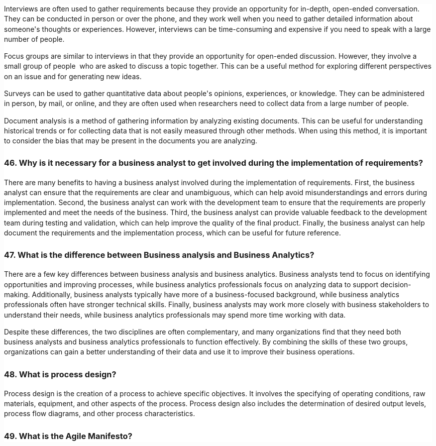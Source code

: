 Interviews are often used to gather requirements because they provide an opportunity for in-depth, open-ended conversation. They can be conducted in person or over the phone, and they work well when you need to gather detailed information about someone's thoughts or experiences. However, interviews can be time-consuming and expensive if you need to speak with a large number of people.

Focus groups are similar to interviews in that they provide an opportunity for open-ended discussion. However, they involve a small group of people  who are asked to discuss a topic together. This can be a useful method for exploring different perspectives on an issue and for generating new ideas.

Surveys can be used to gather quantitative data about people's opinions, experiences, or knowledge. They can be administered in person, by mail, or online, and they are often used when researchers need to collect data from a large number of people.

Document analysis is a method of gathering information by analyzing existing documents. This can be useful for understanding historical trends or for collecting data that is not easily measured through other methods. When using this method, it is important to consider the bias that may be present in the documents you are analyzing.

### 46. Why is it necessary for a business analyst to get involved during the implementation of requirements?

There are many benefits to having a business analyst involved during the implementation of requirements. First, the business analyst can ensure that the requirements are clear and unambiguous, which can help avoid misunderstandings and errors during implementation. Second, the business analyst can work with the development team to ensure that the requirements are properly implemented and meet the needs of the business. Third, the business analyst can provide valuable feedback to the development team during testing and validation, which can help improve the quality of the final product. Finally, the business analyst can help document the requirements and the implementation process, which can be useful for future reference.

### 47. What is the difference between Business analysis and Business Analytics?

There are a few key differences between business analysis and business analytics. Business analysts tend to focus on identifying opportunities and improving processes, while business analytics professionals focus on analyzing data to support decision-making. Additionally, business analysts typically have more of a business-focused background, while business analytics professionals often have stronger technical skills. Finally, business analysts may work more closely with business stakeholders to understand their needs, while business analytics professionals may spend more time working with data.

Despite these differences, the two disciplines are often complementary, and many organizations find that they need both business analysts and business analytics professionals to function effectively. By combining the skills of these two groups, organizations can gain a better understanding of their data and use it to improve their business operations.

### 48. What is process design?

Process design is the creation of a process to achieve specific objectives. It involves the specifying of operating conditions, raw materials, equipment, and other aspects of the process. Process design also includes the determination of desired output levels, process flow diagrams, and other process characteristics.

### 49. What is the Agile Manifesto?
